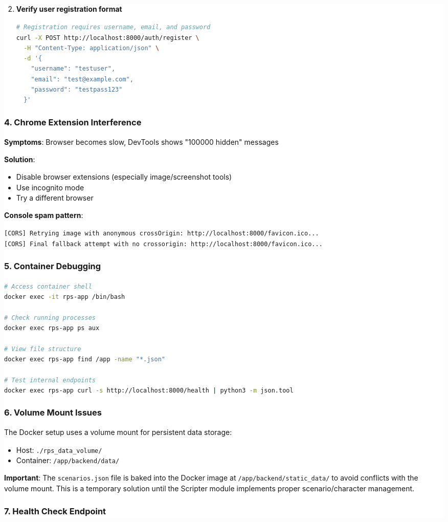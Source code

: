 2. **Verify user registration format**
   ```bash
   # Registration requires username, email, and password
   curl -X POST http://localhost:8000/auth/register \
     -H "Content-Type: application/json" \
     -d '{
       "username": "testuser",
       "email": "test@example.com", 
       "password": "testpass123"
     }'
   ```

### 4. Chrome Extension Interference

**Symptoms**: Browser becomes slow, DevTools shows "100000 hidden" messages

**Solution**: 
- Disable browser extensions (especially image/screenshot tools)
- Use incognito mode
- Try a different browser

**Console spam pattern**:
```
[CORS] Retrying image with anonymous crossOrigin: http://localhost:8000/favicon.ico...
[CORS] Final fallback attempt with no crossorigin: http://localhost:8000/favicon.ico...
```

### 5. Container Debugging

```bash
# Access container shell
docker exec -it rps-app /bin/bash

# Check running processes
docker exec rps-app ps aux

# View file structure
docker exec rps-app find /app -name "*.json"

# Test internal endpoints
docker exec rps-app curl -s http://localhost:8000/health | python3 -m json.tool
```

### 6. Volume Mount Issues

The Docker setup uses a volume mount for persistent data storage:
- Host: `./rps_data_volume/`
- Container: `/app/backend/data/`

**Important**: The `scenarios.json` file is baked into the Docker image at `/app/backend/static_data/` to avoid conflicts with the volume mount. This is a temporary solution until the Scripter module implements proper scenario/character management.

### 7. Health Check Endpoint
